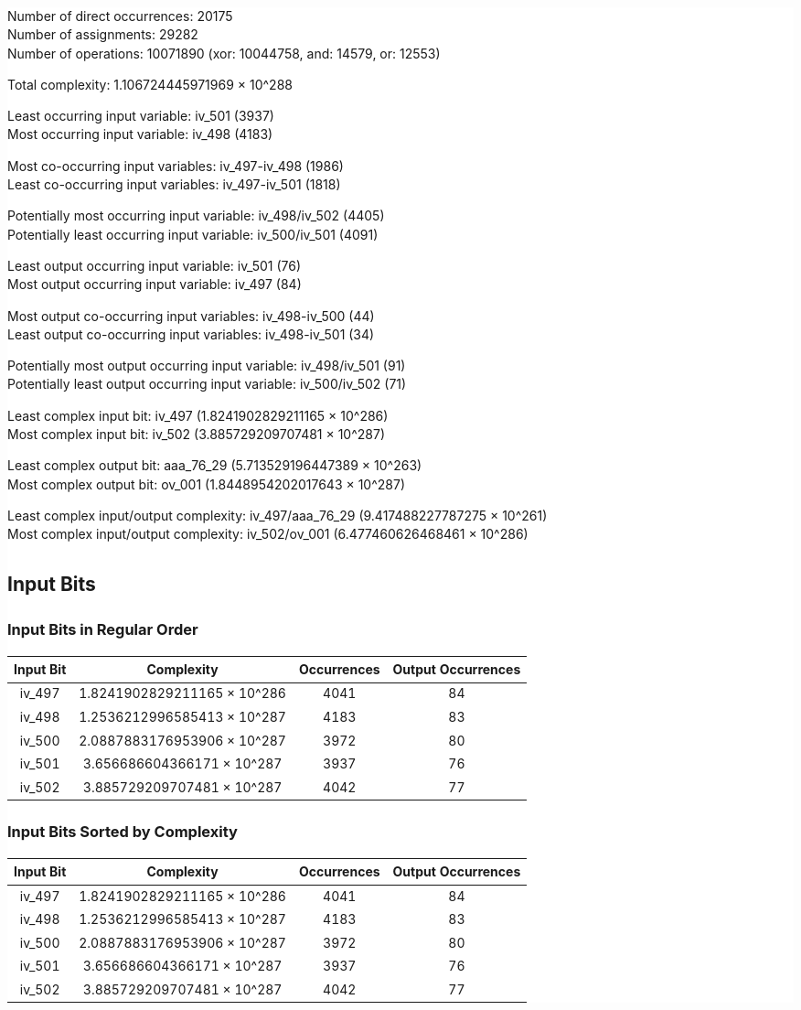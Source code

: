 Number of direct occurrences: 20175  
Number of assignments: 29282  
Number of operations: 10071890
(xor: 10044758,
and: 14579,
or: 12553)

Total complexity: 1.106724445971969 × 10^288

Least occurring input variable: iv_501 (3937)  
Most occurring input variable: iv_498 (4183)

Most co-occurring input variables: iv_497-iv_498 (1986)  
Least co-occurring input variables: iv_497-iv_501 (1818)

Potentially most occurring input variable: iv_498/iv_502 (4405)  
Potentially least occurring input variable: iv_500/iv_501 (4091)

Least output occurring input variable: iv_501 (76)  
Most output occurring input variable: iv_497 (84)

Most output co-occurring input variables: iv_498-iv_500 (44)  
Least output co-occurring input variables: iv_498-iv_501 (34)

Potentially most output occurring input variable: iv_498/iv_501 (91)  
Potentially least output occurring input variable: iv_500/iv_502 (71)

Least complex input bit: iv_497 (1.8241902829211165 × 10^286)  
Most complex input bit: iv_502 (3.885729209707481 × 10^287)

Least complex output bit: aaa_76_29 (5.713529196447389 × 10^263)  
Most complex output bit: ov_001 (1.8448954202017643 × 10^287)

Least complex input/output complexity: iv_497/aaa_76_29 (9.417488227787275 × 10^261)  
Most complex input/output complexity: iv_502/ov_001 (6.477460626468461 × 10^286)

## Input Bits

### Input Bits in Regular Order

| Input Bit | Complexity | Occurrences | Output Occurrences |
|:---------:|:----------:|:-----------:|:------------------:|
| iv_497 | 1.8241902829211165 × 10^286 | 4041 | 84 |
| iv_498 | 1.2536212996585413 × 10^287 | 4183 | 83 |
| iv_500 | 2.0887883176953906 × 10^287 | 3972 | 80 |
| iv_501 | 3.656686604366171 × 10^287 | 3937 | 76 |
| iv_502 | 3.885729209707481 × 10^287 | 4042 | 77 |

### Input Bits Sorted by Complexity

| Input Bit | Complexity | Occurrences | Output Occurrences |
|:---------:|:----------:|:-----------:|:------------------:|
| iv_497 | 1.8241902829211165 × 10^286 | 4041 | 84 |
| iv_498 | 1.2536212996585413 × 10^287 | 4183 | 83 |
| iv_500 | 2.0887883176953906 × 10^287 | 3972 | 80 |
| iv_501 | 3.656686604366171 × 10^287 | 3937 | 76 |
| iv_502 | 3.885729209707481 × 10^287 | 4042 | 77 |
